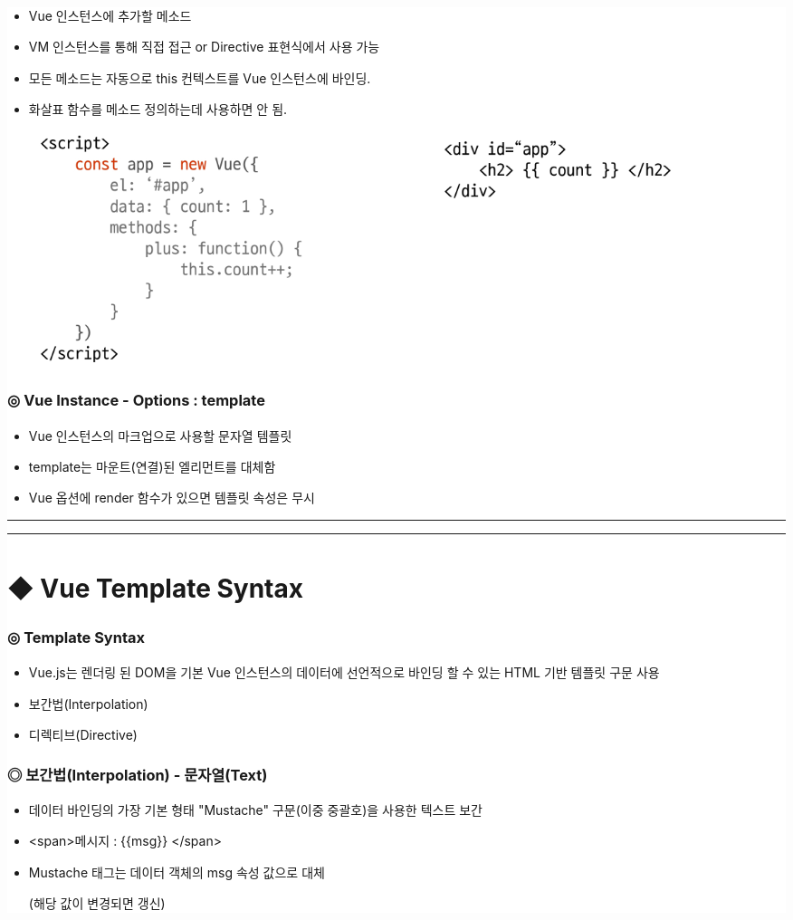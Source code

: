 

- Vue 인스턴스에 추가할 메소드

- VM 인스턴스를 통해 직접 접근 or Directive 표현식에서 사용 가능

- 모든 메소드는 자동으로 this 컨텍스트를 Vue 인스턴스에 바인딩.

- 화살표 함수를 메소드 정의하는데 사용하면 안 됨.
  
  ![](Vue.js(2022_10_31)_assets/1cc20372fc382a7a19b77bd4f1c66bbce63d4171.png)

### ◎ Vue Instance - Options : template

- Vue 인스턴스의 마크업으로 사용할 문자열 템플릿

- template는 마운트(연결)된 엘리먼트를 대체함

- Vue 옵션에 render 함수가 있으면 템플릿 속성은 무시

---

---

# ◆ Vue Template Syntax

### ◎ Template Syntax

- Vue.js는 렌더링 된 DOM을 기본 Vue 인스턴스의 데이터에 선언적으로 바인딩 할 수 있는 HTML 기반 템플릿 구문 사용

- 보간법(Interpolation)

- 디렉티브(Directive)

### ◎ 보간법(Interpolation) - 문자열(Text)

- 데이터 바인딩의 가장 기본 형태 "Mustache" 구문(이중 중괄호)을 사용한 텍스트 보간

- \<span>메시지 : {{msg}} \</span>

- Mustache 태그는 데이터 객체의 msg 속성 값으로 대체
  
  (해당 값이 변경되면 갱신) 
